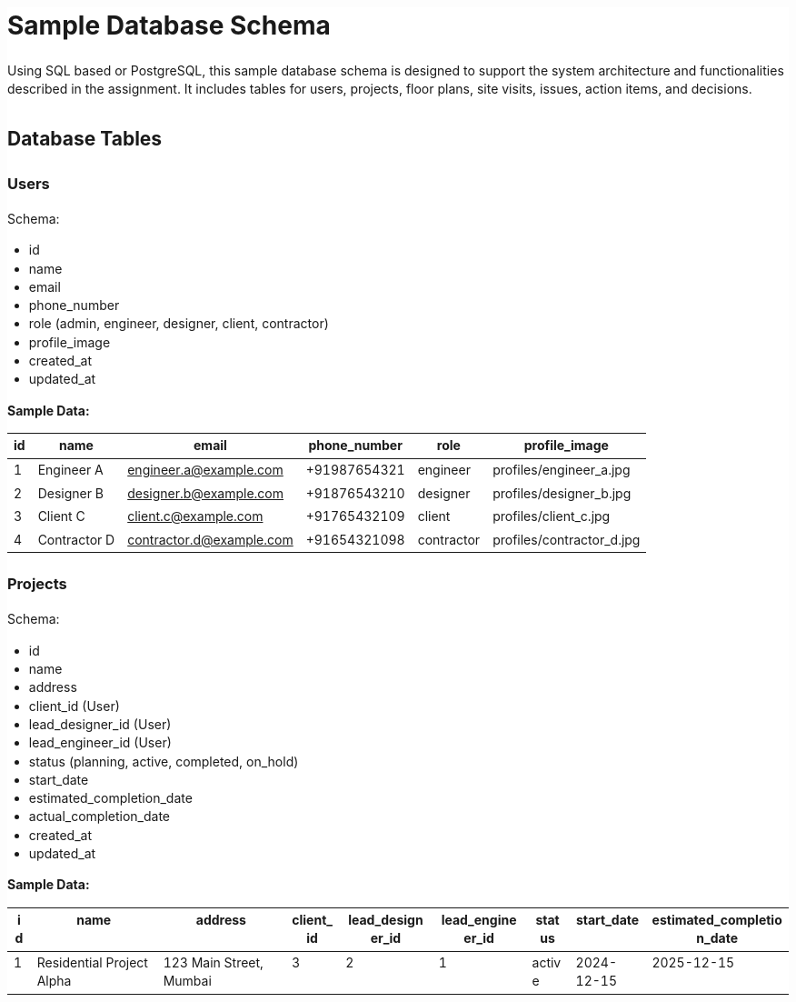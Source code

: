 # Sample Database Schema

Using SQL based or PostgreSQL, this sample database schema is designed to support the system architecture and functionalities described in the assignment. It includes tables for users, projects, floor plans, site visits, issues, action items, and decisions.

## Database Tables

### Users

Schema:
- id
- name
- email
- phone_number
- role (admin, engineer, designer, client, contractor)
- profile_image
- created_at
- updated_at

**Sample Data:**

| id | name | email | phone_number | role | profile_image |
|----|------|-------|-------------|------|--------------|
| 1 | Engineer A | engineer.a@example.com | +91987654321 | engineer | profiles/engineer_a.jpg |
| 2 | Designer B | designer.b@example.com | +91876543210 | designer | profiles/designer_b.jpg |
| 3 | Client C | client.c@example.com | +91765432109 | client | profiles/client_c.jpg |
| 4 | Contractor D | contractor.d@example.com | +91654321098 | contractor | profiles/contractor_d.jpg |

### Projects

Schema:
- id
- name
- address
- client_id (User)
- lead_designer_id (User)
- lead_engineer_id (User)
- status (planning, active, completed, on_hold)
- start_date
- estimated_completion_date
- actual_completion_date
- created_at
- updated_at

**Sample Data:**

| id | name | address | client_id | lead_designer_id | lead_engineer_id | status | start_date | estimated_completion_date |
|----|------|---------|-----------|------------------|------------------|--------|------------|--------------------------|
| 1 | Residential Project Alpha | 123 Main Street, Mumbai | 3 | 2 | 1 | active | 2024-12-15 | 2025-12-15 |
